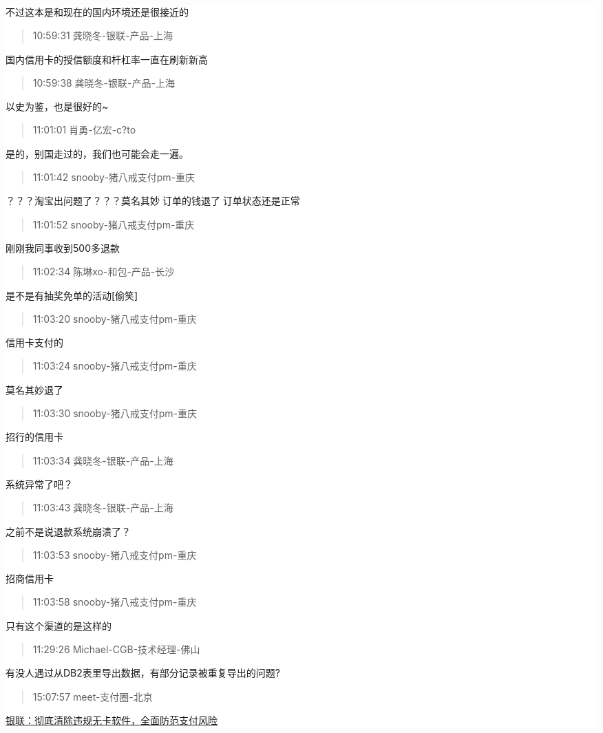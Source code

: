 不过这本是和现在的国内环境还是很接近的  
   
> 10:59:31  龚晓冬-银联-产品-上海  
   
国内信用卡的授信额度和杆杠率一直在刷新新高  
   
> 10:59:38  龚晓冬-银联-产品-上海  
   
以史为鉴，也是很好的~  
   
> 11:01:01  肖勇-亿宏-c?to  
   
是的，别国走过的，我们也可能会走一遍。  
   
> 11:01:42  snooby-猪八戒支付pm-重庆  
   
？？？淘宝出问题了？？？莫名其妙 订单的钱退了 订单状态还是正常  
   
> 11:01:52  snooby-猪八戒支付pm-重庆  
   
刚刚我同事收到500多退款  
   
> 11:02:34  陈琳xo-和包-产品-长沙  
   
是不是有抽奖免单的活动[偷笑]  
   
> 11:03:20  snooby-猪八戒支付pm-重庆  
   
信用卡支付的  
   
> 11:03:24  snooby-猪八戒支付pm-重庆  
   
莫名其妙退了  
   
> 11:03:30  snooby-猪八戒支付pm-重庆  
   
招行的信用卡  
   
> 11:03:34  龚晓冬-银联-产品-上海  
   
系统异常了吧？  
   
> 11:03:43  龚晓冬-银联-产品-上海  
   
之前不是说退款系统崩溃了？  
   
> 11:03:53  snooby-猪八戒支付pm-重庆  
   
招商信用卡  
   
> 11:03:58  snooby-猪八戒支付pm-重庆  
   
只有这个渠道的是这样的  
   
> 11:29:26  Michael-CGB-技术经理-佛山  
   
有没人遇过从DB2表里导出数据，有部分记录被重复导出的问题?  
   
> 15:07:57  meet-支付圈-北京  
   
[银联：彻底清除违规无卡软件，全面防范支付风险
](http://mp.weixin.qq.com/s?__biz=MjM5ODMxNzY0MA==&amp;amp;amp;mid=2650926851&amp;amp;amp;idx=1&amp;amp;amp;sn=592c91e7ce211b62c56721d268f7f2d2&amp;amp;amp;chksm=bd39d4248a4e5d321caa7729c11854ec58a6fba88ba9e372a147827eaace817d1e298004894d&amp;amp;amp;mpshare=1&amp;amp;amp;scene=1&amp;amp;amp;srcid=1115QUTZqOIvgWYsYbofvUZW#rd)  
   